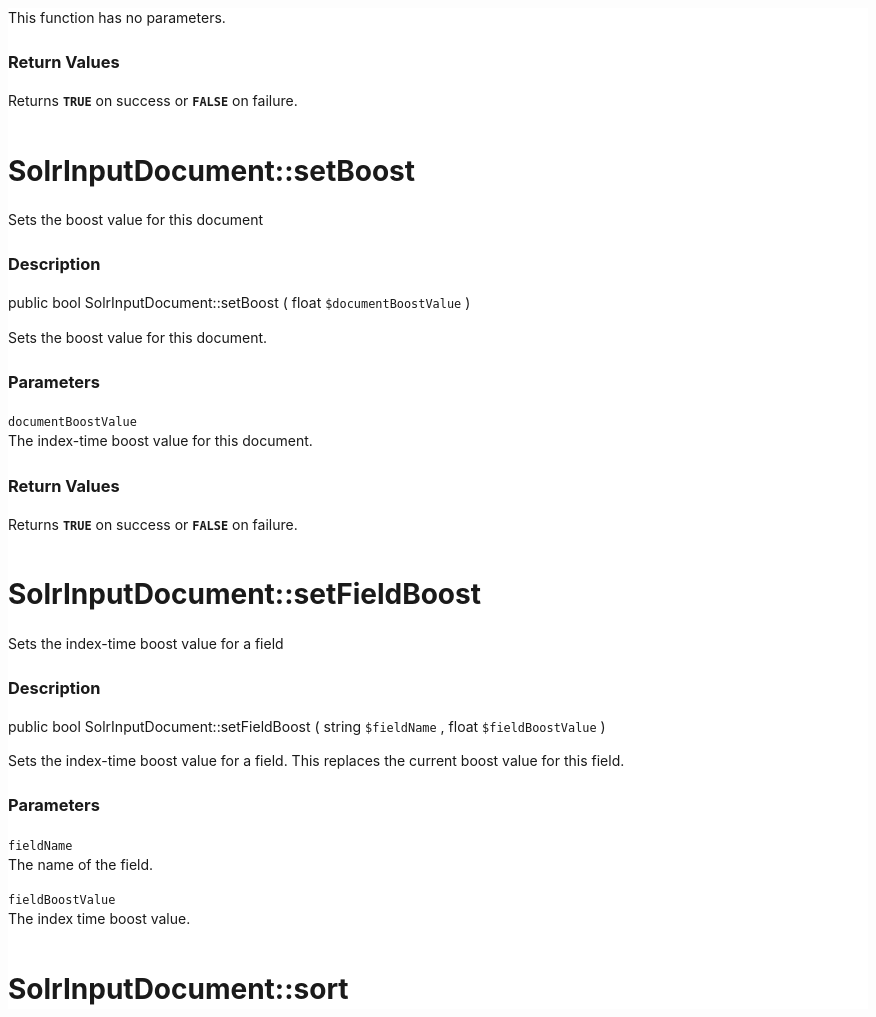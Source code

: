 This function has no parameters.

### Return Values

Returns **`TRUE`** on success or **`FALSE`** on failure.

SolrInputDocument::setBoost
===========================

Sets the boost value for this document

### Description

<span class="modifier">public</span> <span class="type">bool</span>
<span class="methodname">SolrInputDocument::setBoost</span> ( <span
class="methodparam"><span class="type">float</span>
`$documentBoostValue`</span> )

Sets the boost value for this document.

### Parameters

`documentBoostValue`  
The index-time boost value for this document.

### Return Values

Returns **`TRUE`** on success or **`FALSE`** on failure.

SolrInputDocument::setFieldBoost
================================

Sets the index-time boost value for a field

### Description

<span class="modifier">public</span> <span class="type">bool</span>
<span class="methodname">SolrInputDocument::setFieldBoost</span> ( <span
class="methodparam"><span class="type">string</span> `$fieldName`</span>
, <span class="methodparam"><span class="type">float</span>
`$fieldBoostValue`</span> )

Sets the index-time boost value for a field. This replaces the current
boost value for this field.

### Parameters

`fieldName`  
The name of the field.

`fieldBoostValue`  
The index time boost value.

SolrInputDocument::sort
=======================
